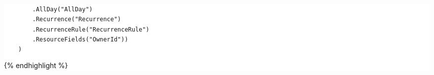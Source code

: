             .AllDay("AllDay")
            .Recurrence("Recurrence")
            .RecurrenceRule("RecurrenceRule")
            .ResourceFields("OwnerId"))
        )

{% endhighlight %}

